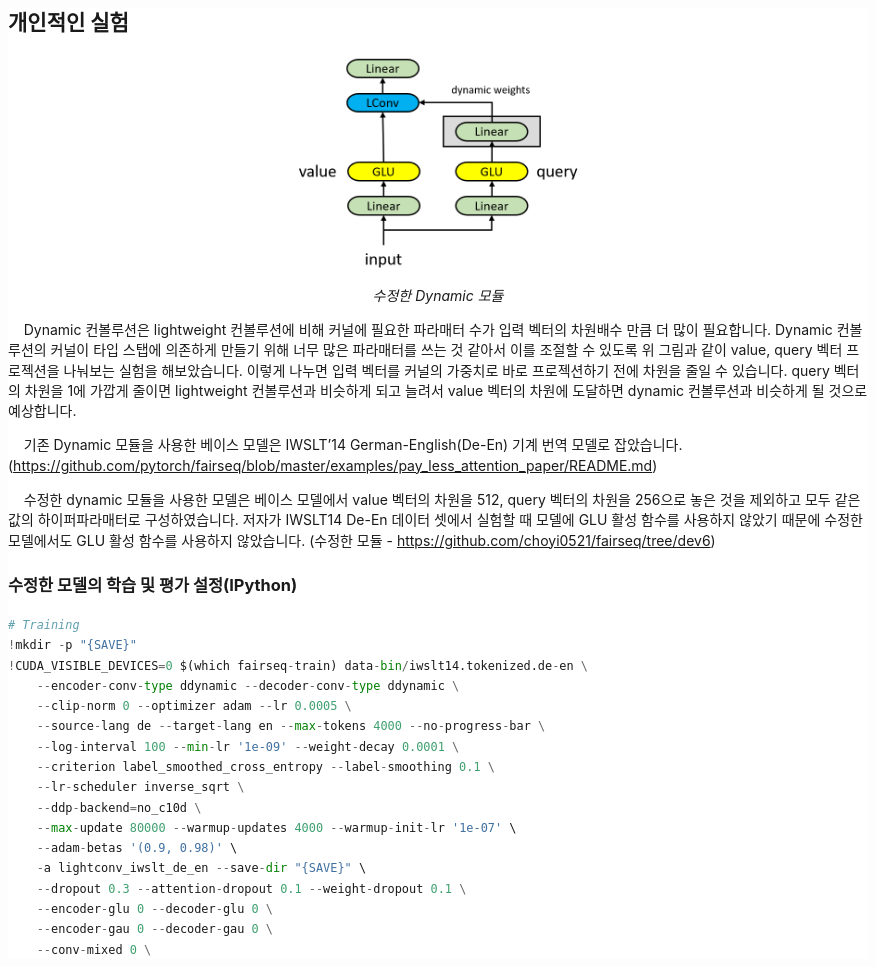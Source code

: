 
## 개인적인 실험

<center>
<img src="/assets/images/payless-attention/suggestion.png" alt="drawing" width="300"/><br/>
<em>수정한 Dynamic 모듈</em>
</center>


&nbsp;&nbsp;&nbsp;&nbsp;Dynamic 컨볼루션은 lightweight 컨볼루션에 비해 커널에 필요한 파라매터 수가 입력 벡터의 차원배수 만큼 더 많이 필요합니다. Dynamic 컨볼루션의 커널이 타입 스탭에 의존하게 만들기 위해 너무 많은 파라매터를 쓰는 것 같아서 이를 조절할 수 있도록 위 그림과 같이 value, query 벡터 프로젝션을 나눠보는 실험을 해보았습니다. 이렇게 나누면 입력 벡터를 커널의 가중치로 바로 프로젝션하기 전에 차원을 줄일 수 있습니다. query 벡터의 차원을 1에 가깝게 줄이면 lightweight 컨볼루션과 비슷하게 되고 늘려서 value 벡터의 차원에 도달하면 dynamic 컨볼루션과 비슷하게 될 것으로 예상합니다.

&nbsp;&nbsp;&nbsp;&nbsp;기존 Dynamic 모듈을 사용한 베이스 모델은 IWSLT’14 German-English(De-En) 기계 번역 모델로 잡았습니다. (https://github.com/pytorch/fairseq/blob/master/examples/pay_less_attention_paper/README.md)

&nbsp;&nbsp;&nbsp;&nbsp;수정한 dynamic 모듈을 사용한 모델은 베이스 모델에서 value 벡터의 차원을 512, query 벡터의 차원을 256으로 놓은 것을 제외하고 모두 같은 값의 하이퍼파라매터로 구성하였습니다. 저자가 IWSLT14 De-En 데이터 셋에서 실험할 때 모델에 GLU 활성 함수를 사용하지 않았기 때문에 수정한 모델에서도 GLU 활성 함수를 사용하지 않았습니다. (수정한 모듈 - https://github.com/choyi0521/fairseq/tree/dev6)


### 수정한 모델의 학습 및 평가 설정(IPython)
```python
# Training
!mkdir -p "{SAVE}" 
!CUDA_VISIBLE_DEVICES=0 $(which fairseq-train) data-bin/iwslt14.tokenized.de-en \
    --encoder-conv-type ddynamic --decoder-conv-type ddynamic \
    --clip-norm 0 --optimizer adam --lr 0.0005 \
    --source-lang de --target-lang en --max-tokens 4000 --no-progress-bar \
    --log-interval 100 --min-lr '1e-09' --weight-decay 0.0001 \
    --criterion label_smoothed_cross_entropy --label-smoothing 0.1 \
    --lr-scheduler inverse_sqrt \
    --ddp-backend=no_c10d \
    --max-update 80000 --warmup-updates 4000 --warmup-init-lr '1e-07' \
    --adam-betas '(0.9, 0.98)' \
    -a lightconv_iwslt_de_en --save-dir "{SAVE}" \
    --dropout 0.3 --attention-dropout 0.1 --weight-dropout 0.1 \
    --encoder-glu 0 --decoder-glu 0 \
    --encoder-gau 0 --decoder-gau 0 \
    --conv-mixed 0 \
```